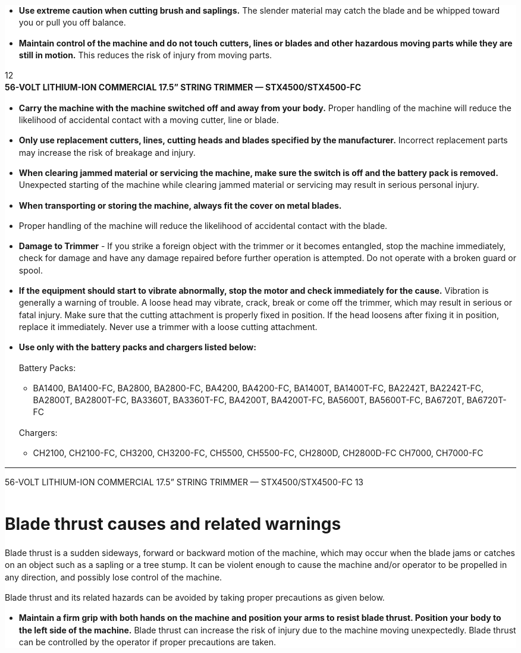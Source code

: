 - **Use extreme caution when cutting brush and saplings.** The slender material may catch the blade and be whipped toward you or pull you off balance.

- **Maintain control of the machine and do not touch cutters, lines or blades and other hazardous moving parts while they are still in motion.** This reduces the risk of injury from moving parts.

12  
**56-VOLT LITHIUM-ION COMMERCIAL 17.5” STRING TRIMMER — STX4500/STX4500-FC**
- **Carry the machine with the machine switched off and away from your body.** Proper handling of the machine will reduce the likelihood of accidental contact with a moving cutter, line or blade.

- **Only use replacement cutters, lines, cutting heads and blades specified by the manufacturer.** Incorrect replacement parts may increase the risk of breakage and injury.

- **When clearing jammed material or servicing the machine, make sure the switch is off and the battery pack is removed.** Unexpected starting of the machine while clearing jammed material or servicing may result in serious personal injury.

- **When transporting or storing the machine, always fit the cover on metal blades.** 

- Proper handling of the machine will reduce the likelihood of accidental contact with the blade.

- **Damage to Trimmer** - If you strike a foreign object with the trimmer or it becomes entangled, stop the machine immediately, check for damage and have any damage repaired before further operation is attempted. Do not operate with a broken guard or spool.

- **If the equipment should start to vibrate abnormally, stop the motor and check immediately for the cause.** Vibration is generally a warning of trouble. A loose head may vibrate, crack, break or come off the trimmer, which may result in serious or fatal injury. Make sure that the cutting attachment is properly fixed in position. If the head loosens after fixing it in position, replace it immediately. Never use a trimmer with a loose cutting attachment.

- **Use only with the battery packs and chargers listed below:**

  Battery Packs:
  - BA1400, BA1400-FC, BA2800, BA2800-FC, BA4200, BA4200-FC, BA1400T, BA1400T-FC, BA2242T, BA2242T-FC, BA2800T, BA2800T-FC, BA3360T, BA3360T-FC, BA4200T, BA4200T-FC, BA5600T, BA5600T-FC, BA6720T, BA6720T-FC

  Chargers:
  - CH2100, CH2100-FC, CH3200, CH3200-FC, CH5500, CH5500-FC, CH2800D, CH2800D-FC CH7000, CH7000-FC

---

56-VOLT LITHIUM-ION COMMERCIAL 17.5” STRING TRIMMER — STX4500/STX4500-FC 13
# Blade thrust causes and related warnings

Blade thrust is a sudden sideways, forward or backward motion of the machine, which may occur when the blade jams or catches on an object such as a sapling or a tree stump. It can be violent enough to cause the machine and/or operator to be propelled in any direction, and possibly lose control of the machine.

Blade thrust and its related hazards can be avoided by taking proper precautions as given below.

- **Maintain a firm grip with both hands on the machine and position your arms to resist blade thrust. Position your body to the left side of the machine.** Blade thrust can increase the risk of injury due to the machine moving unexpectedly. Blade thrust can be controlled by the operator if proper precautions are taken.
